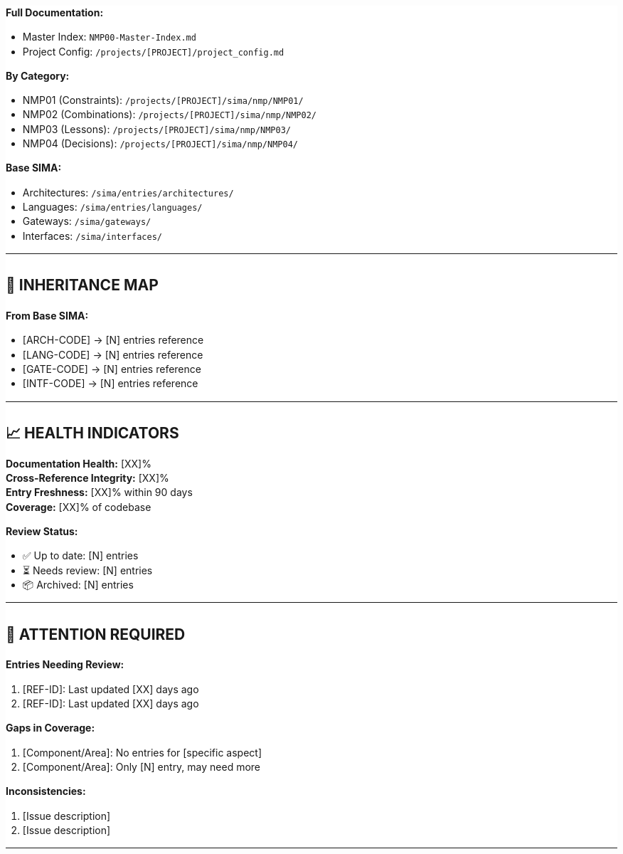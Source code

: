**Full Documentation:**
- Master Index: `NMP00-Master-Index.md`
- Project Config: `/projects/[PROJECT]/project_config.md`

**By Category:**
- NMP01 (Constraints): `/projects/[PROJECT]/sima/nmp/NMP01/`
- NMP02 (Combinations): `/projects/[PROJECT]/sima/nmp/NMP02/`
- NMP03 (Lessons): `/projects/[PROJECT]/sima/nmp/NMP03/`
- NMP04 (Decisions): `/projects/[PROJECT]/sima/nmp/NMP04/`

**Base SIMA:**
- Architectures: `/sima/entries/architectures/`
- Languages: `/sima/entries/languages/`
- Gateways: `/sima/gateways/`
- Interfaces: `/sima/interfaces/`

---

## 🔄 INHERITANCE MAP

**From Base SIMA:**
- [ARCH-CODE] → [N] entries reference
- [LANG-CODE] → [N] entries reference
- [GATE-CODE] → [N] entries reference
- [INTF-CODE] → [N] entries reference

---

## 📈 HEALTH INDICATORS

**Documentation Health:** [XX]%  
**Cross-Reference Integrity:** [XX]%  
**Entry Freshness:** [XX]% within 90 days  
**Coverage:** [XX]% of codebase

**Review Status:**
- ✅ Up to date: [N] entries
- ⏳ Needs review: [N] entries
- 📦 Archived: [N] entries

---

## 🚨 ATTENTION REQUIRED

**Entries Needing Review:**
1. [REF-ID]: Last updated [XX] days ago
2. [REF-ID]: Last updated [XX] days ago

**Gaps in Coverage:**
1. [Component/Area]: No entries for [specific aspect]
2. [Component/Area]: Only [N] entry, may need more

**Inconsistencies:**
1. [Issue description]
2. [Issue description]

---